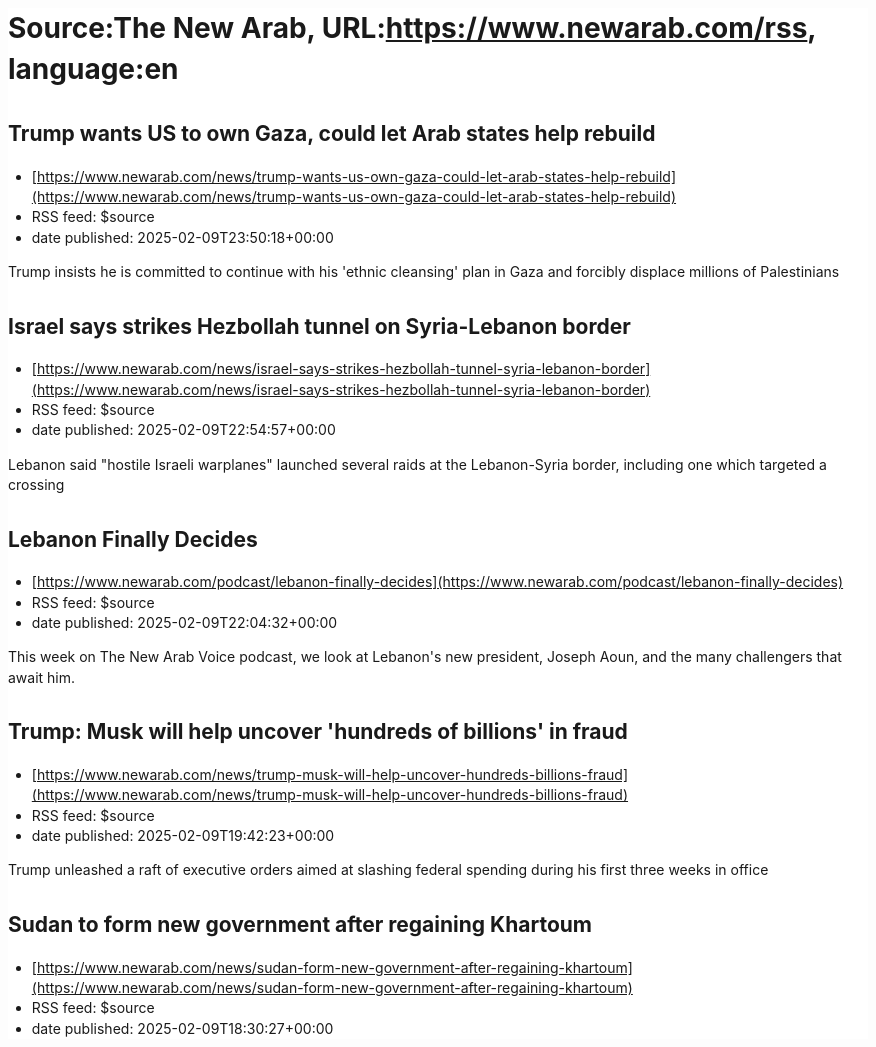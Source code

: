 # Source:The New Arab, URL:https://www.newarab.com/rss, language:en

## Trump wants US to own Gaza, could let Arab states help rebuild
 - [https://www.newarab.com/news/trump-wants-us-own-gaza-could-let-arab-states-help-rebuild](https://www.newarab.com/news/trump-wants-us-own-gaza-could-let-arab-states-help-rebuild)
 - RSS feed: $source
 - date published: 2025-02-09T23:50:18+00:00

Trump insists he is committed to continue with his 'ethnic cleansing' plan in Gaza and forcibly displace millions of Palestinians

## Israel says strikes Hezbollah tunnel on Syria-Lebanon border
 - [https://www.newarab.com/news/israel-says-strikes-hezbollah-tunnel-syria-lebanon-border](https://www.newarab.com/news/israel-says-strikes-hezbollah-tunnel-syria-lebanon-border)
 - RSS feed: $source
 - date published: 2025-02-09T22:54:57+00:00

Lebanon said "hostile Israeli warplanes" launched several raids at the Lebanon-Syria border, including one which targeted a crossing

## Lebanon Finally Decides
 - [https://www.newarab.com/podcast/lebanon-finally-decides](https://www.newarab.com/podcast/lebanon-finally-decides)
 - RSS feed: $source
 - date published: 2025-02-09T22:04:32+00:00

This week on The New Arab Voice podcast, we look at Lebanon's new president, Joseph Aoun, and the many challengers that await him.

## Trump: Musk will help uncover 'hundreds of billions' in fraud
 - [https://www.newarab.com/news/trump-musk-will-help-uncover-hundreds-billions-fraud](https://www.newarab.com/news/trump-musk-will-help-uncover-hundreds-billions-fraud)
 - RSS feed: $source
 - date published: 2025-02-09T19:42:23+00:00

Trump unleashed a raft of executive orders aimed at slashing federal spending during his first three weeks in office

## Sudan to form new government after regaining Khartoum
 - [https://www.newarab.com/news/sudan-form-new-government-after-regaining-khartoum](https://www.newarab.com/news/sudan-form-new-government-after-regaining-khartoum)
 - RSS feed: $source
 - date published: 2025-02-09T18:30:27+00:00
